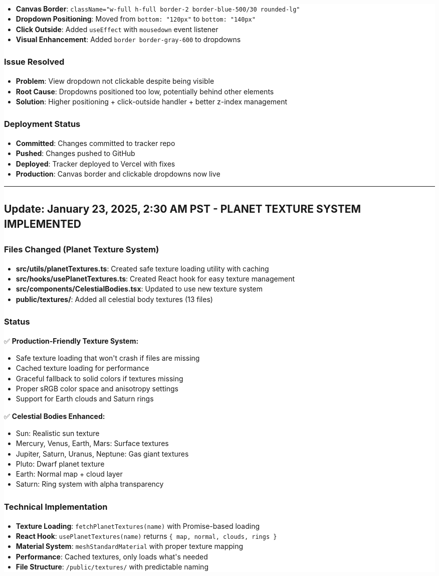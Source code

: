 - **Canvas Border**: `className="w-full h-full border-2 border-blue-500/30 rounded-lg"`
- **Dropdown Positioning**: Moved from `bottom: "120px"` to `bottom: "140px"`
- **Click Outside**: Added `useEffect` with `mousedown` event listener
- **Visual Enhancement**: Added `border border-gray-600` to dropdowns

### Issue Resolved

- **Problem**: View dropdown not clickable despite being visible
- **Root Cause**: Dropdowns positioned too low, potentially behind other elements
- **Solution**: Higher positioning + click-outside handler + better z-index management

### Deployment Status

- **Committed**: Changes committed to tracker repo
- **Pushed**: Changes pushed to GitHub
- **Deployed**: Tracker deployed to Vercel with fixes
- **Production**: Canvas border and clickable dropdowns now live

---

## Update: January 23, 2025, 2:30 AM PST - PLANET TEXTURE SYSTEM IMPLEMENTED

### Files Changed (Planet Texture System)

- **src/utils/planetTextures.ts**: Created safe texture loading utility with caching
- **src/hooks/usePlanetTextures.ts**: Created React hook for easy texture management
- **src/components/CelestialBodies.tsx**: Updated to use new texture system
- **public/textures/**: Added all celestial body textures (13 files)

### Status

✅ **Production-Friendly Texture System:**

- Safe texture loading that won't crash if files are missing
- Cached texture loading for performance
- Graceful fallback to solid colors if textures missing
- Proper sRGB color space and anisotropy settings
- Support for Earth clouds and Saturn rings

✅ **Celestial Bodies Enhanced:**

- Sun: Realistic sun texture
- Mercury, Venus, Earth, Mars: Surface textures
- Jupiter, Saturn, Uranus, Neptune: Gas giant textures
- Pluto: Dwarf planet texture
- Earth: Normal map + cloud layer
- Saturn: Ring system with alpha transparency

### Technical Implementation

- **Texture Loading**: `fetchPlanetTextures(name)` with Promise-based loading
- **React Hook**: `usePlanetTextures(name)` returns `{ map, normal, clouds, rings }`
- **Material System**: `meshStandardMaterial` with proper texture mapping
- **Performance**: Cached textures, only loads what's needed
- **File Structure**: `/public/textures/` with predictable naming
